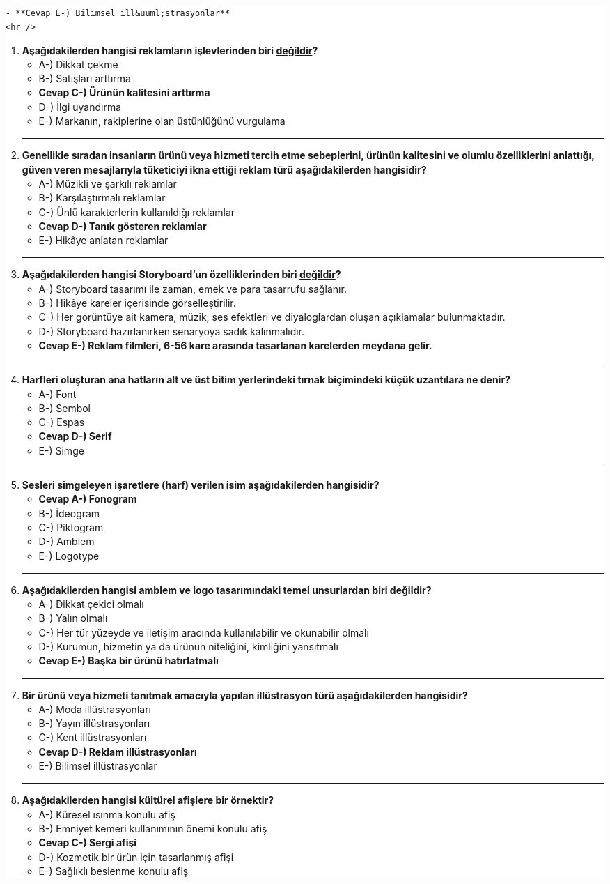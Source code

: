     - **Cevap E-) Bilimsel ill&uuml;strasyonlar**
    <hr />
1. <strong>Aşağıdakilerden hangisi reklamların işlevlerinden biri <u>değildir</u>?</strong> 
    - A-) Dikkat &ccedil;ekme
    - B-) Satışları arttırma
    - **Cevap C-) &Uuml;r&uuml;n&uuml;n kalitesini arttırma**
    - D-) İlgi uyandırma
    - E-) Markanın, rakiplerine olan &uuml;st&uuml;nl&uuml;ğ&uuml;n&uuml; vurgulama
    <hr />
1. <strong>Genellikle sıradan insanların &uuml;r&uuml;n&uuml; veya hizmeti tercih etme sebeplerini, &uuml;r&uuml;n&uuml;n kalitesini ve olumlu &ouml;zelliklerini anlattığı, g&uuml;ven veren mesajlarıyla t&uuml;keticiyi ikna ettiği reklam t&uuml;r&uuml; aşağıdakilerden hangisidir?</strong> 
    - A-) M&uuml;zikli ve şarkılı reklamlar
    - B-) Karşılaştırmalı reklamlar
    - C-) &Uuml;nl&uuml; karakterlerin kullanıldığı reklamlar
    - **Cevap D-) Tanık g&ouml;steren reklamlar**
    - E-) Hik&acirc;ye anlatan reklamlar
    <hr />
1. <strong>Aşağıdakilerden hangisi Storyboard&rsquo;un &ouml;zelliklerinden biri <u>değildir</u>?</strong> 
    - A-) Storyboard tasarımı ile zaman, emek ve para tasarrufu sağlanır.
    - B-) Hik&acirc;ye kareler i&ccedil;erisinde g&ouml;rselleştirilir.
    - C-) Her g&ouml;r&uuml;nt&uuml;ye ait kamera, m&uuml;zik, ses efektleri ve diyaloglardan oluşan a&ccedil;ıklamalar bulunmaktadır.
    - D-) Storyboard hazırlanırken senaryoya sadık kalınmalıdır.
    - **Cevap E-) Reklam filmleri, 6-56 kare arasında tasarlanan karelerden meydana gelir.**
    <hr />
1. <strong>Harfleri oluşturan ana hatların alt ve &uuml;st bitim yerlerindeki tırnak bi&ccedil;imindeki k&uuml;&ccedil;&uuml;k uzantılara ne denir?</strong>
    - A-) Font
    - B-) Sembol
    - C-) Espas
    - **Cevap D-) Serif**
    - E-) Simge
    <hr />
1. <strong>Sesleri simgeleyen işaretlere (harf) verilen isim aşağıdakilerden hangisidir?</strong> 
    - **Cevap A-) Fonogram**
    - B-) İdeogram
    - C-) Piktogram
    - D-) Amblem
    - E-) Logotype
    <hr />
1. <strong>Aşağıdakilerden hangisi amblem ve logo tasarımındaki temel unsurlardan biri <u>değildir</u>?</strong> 
    - A-) Dikkat &ccedil;ekici olmalı
    - B-) Yalın olmalı
    - C-) Her t&uuml;r y&uuml;zeyde ve iletişim aracında kullanılabilir ve okunabilir olmalı
    - D-) Kurumun, hizmetin ya da &uuml;r&uuml;n&uuml;n niteliğini, kimliğini yansıtmalı
    - **Cevap E-) Başka bir &uuml;r&uuml;n&uuml; hatırlatmalı**
    <hr />
1. <strong>Bir &uuml;r&uuml;n&uuml; veya hizmeti tanıtmak amacıyla yapılan ill&uuml;strasyon t&uuml;r&uuml; aşağıdakilerden hangisidir?</strong> 
    - A-) Moda ill&uuml;strasyonları
    - B-) Yayın ill&uuml;strasyonları
    - C-) Kent ill&uuml;strasyonları
    - **Cevap D-) Reklam ill&uuml;strasyonları**
    - E-) Bilimsel ill&uuml;strasyonlar
    <hr />
1. <strong>Aşağıdakilerden hangisi k&uuml;lt&uuml;rel afişlere bir &ouml;rnektir?</strong> 
    - A-) K&uuml;resel ısınma konulu afiş
    - B-) Emniyet kemeri kullanımının &ouml;nemi konulu afiş
    - **Cevap C-) Sergi afişi**
    - D-) Kozmetik bir &uuml;r&uuml;n i&ccedil;in tasarlanmış afişi
    - E-) Sağlıklı beslenme konulu afiş